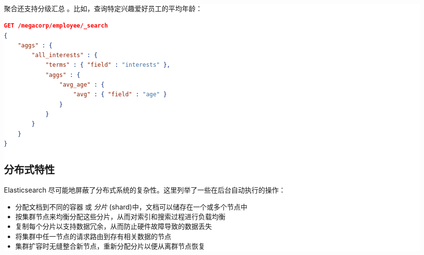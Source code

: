 聚合还支持分级汇总 。比如，查询特定兴趣爱好员工的平均年龄：

```json
GET /megacorp/employee/_search
{
    "aggs" : {
        "all_interests" : {
            "terms" : { "field" : "interests" },
            "aggs" : {
                "avg_age" : {
                    "avg" : { "field" : "age" }
                }
            }
        }
    }
}
```



## 分布式特性

Elasticsearch 尽可能地屏蔽了分布式系统的复杂性。这里列举了一些在后台自动执行的操作：

- 分配文档到不同的容器 或 *分片* (shard)中，文档可以储存在一个或多个节点中
- 按集群节点来均衡分配这些分片，从而对索引和搜索过程进行负载均衡
- 复制每个分片以支持数据冗余，从而防止硬件故障导致的数据丢失
- 将集群中任一节点的请求路由到存有相关数据的节点
- 集群扩容时无缝整合新节点，重新分配分片以便从离群节点恢复




